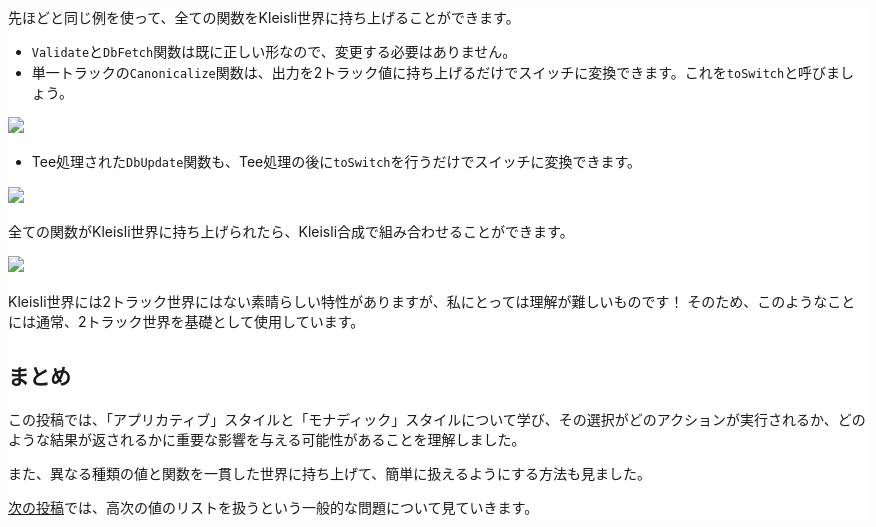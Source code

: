 先ほどと同じ例を使って、全ての関数をKleisli世界に持ち上げることができます。

* `Validate`と`DbFetch`関数は既に正しい形なので、変更する必要はありません。
* 単一トラックの`Canonicalize`関数は、出力を2トラック値に持ち上げるだけでスイッチに変換できます。これを`toSwitch`と呼びましょう。

![](../assets/img/vgfp_kleisli_1.png)

* Tee処理された`DbUpdate`関数も、Tee処理の後に`toSwitch`を行うだけでスイッチに変換できます。

![](../assets/img/vgfp_kleisli_2.png)

全ての関数がKleisli世界に持ち上げられたら、Kleisli合成で組み合わせることができます。

![](../assets/img/vgfp_kleisli_4.png)

Kleisli世界には2トラック世界にはない素晴らしい特性がありますが、私にとっては理解が難しいものです！
そのため、このようなことには通常、2トラック世界を基礎として使用しています。

## まとめ

この投稿では、「アプリカティブ」スタイルと「モナディック」スタイルについて学び、その選択がどのアクションが実行されるか、どのような結果が返されるかに重要な影響を与える可能性があることを理解しました。

また、異なる種類の値と関数を一貫した世界に持ち上げて、簡単に扱えるようにする方法も見ました。

[次の投稿](../posts/elevated-world-4.md)では、高次の値のリストを扱うという一般的な問題について見ていきます。

